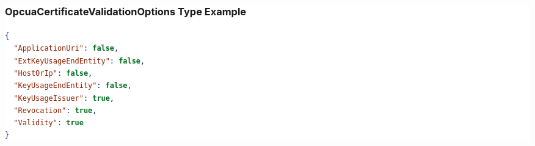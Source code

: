 ### OpcuaCertificateValidationOptions Type Example

```json
{
  "ApplicationUri": false,
  "ExtKeyUsageEndEntity": false,
  "HostOrIp": false,
  "KeyUsageEndEntity": false,
  "KeyUsageIssuer": true,
  "Revocation": true,
  "Validity": true
}

```

